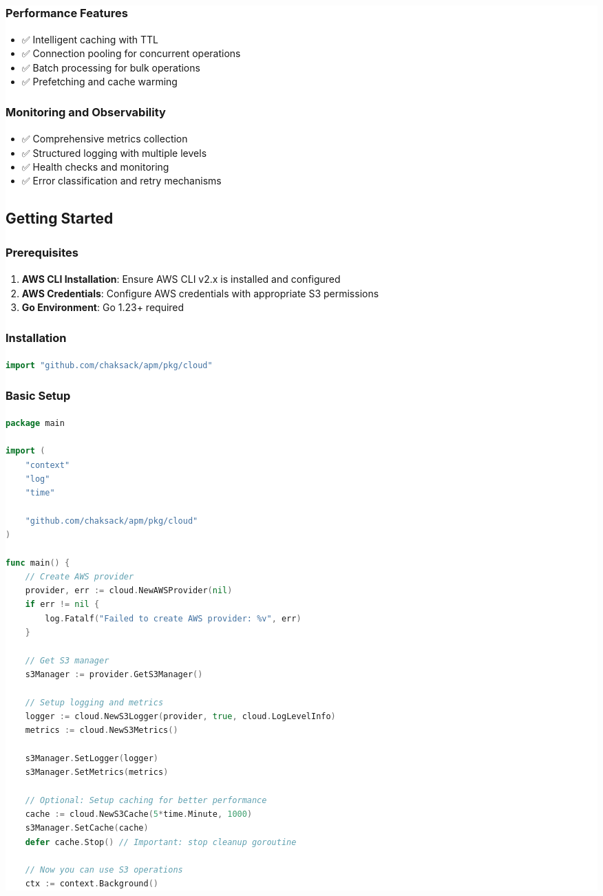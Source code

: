 ### Performance Features
- ✅ Intelligent caching with TTL
- ✅ Connection pooling for concurrent operations
- ✅ Batch processing for bulk operations
- ✅ Prefetching and cache warming

### Monitoring and Observability
- ✅ Comprehensive metrics collection
- ✅ Structured logging with multiple levels
- ✅ Health checks and monitoring
- ✅ Error classification and retry mechanisms

## Getting Started

### Prerequisites

1. **AWS CLI Installation**: Ensure AWS CLI v2.x is installed and configured
2. **AWS Credentials**: Configure AWS credentials with appropriate S3 permissions
3. **Go Environment**: Go 1.23+ required

### Installation

```go
import "github.com/chaksack/apm/pkg/cloud"
```

### Basic Setup

```go
package main

import (
    "context"
    "log"
    "time"

    "github.com/chaksack/apm/pkg/cloud"
)

func main() {
    // Create AWS provider
    provider, err := cloud.NewAWSProvider(nil)
    if err != nil {
        log.Fatalf("Failed to create AWS provider: %v", err)
    }

    // Get S3 manager
    s3Manager := provider.GetS3Manager()

    // Setup logging and metrics
    logger := cloud.NewS3Logger(provider, true, cloud.LogLevelInfo)
    metrics := cloud.NewS3Metrics()
    
    s3Manager.SetLogger(logger)
    s3Manager.SetMetrics(metrics)

    // Optional: Setup caching for better performance
    cache := cloud.NewS3Cache(5*time.Minute, 1000)
    s3Manager.SetCache(cache)
    defer cache.Stop() // Important: stop cleanup goroutine

    // Now you can use S3 operations
    ctx := context.Background()
```